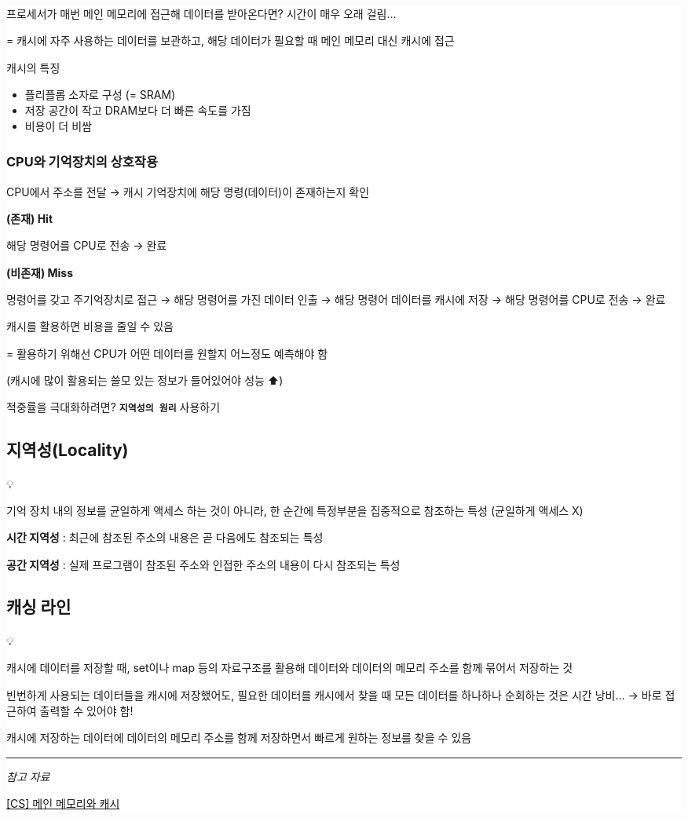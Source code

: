 프로세서가 매번 메인 메모리에 접근해 데이터를 받아온다면? 시간이 매우 오래 걸림…

= 캐시에 자주 사용하는 데이터를 보관하고, 해당 데이터가 필요할 때 메인 메모리 대신 캐시에 접근

캐시의 특징

- 플리플롭 소자로 구성 (= SRAM)
- 저장 공간이 작고 DRAM보다 더 빠른 속도를 가짐
- 비용이 더 비쌈

### **CPU와 기억장치의 상호작용**

CPU에서 주소를 전달 → 캐시 기억장치에 해당 명령(데이터)이 존재하는지 확인

**(존재) Hit**

해당 명령어를 CPU로 전송 → 완료

**(비존재) Miss**

명령어를 갖고 주기억장치로 접근 → 해당 명령어를 가진 데이터 인출 → 해당 명령어 데이터를 캐시에 저장 → 해당 명령어를 CPU로 전송 → 완료

캐시를 활용하면 비용을 줄일 수 있음

= 활용하기 위해선 CPU가 어떤 데이터를 원할지 어느정도 예측해야 함

(캐시에 많이 활용되는 쓸모 있는 정보가 들어있어야 성능 ⬆️)

적중률을 극대화하려면? **`지역성의 원리`** 사용하기

## 지역성(**Locality)**

<aside>
💡

기억 장치 내의 정보를 균일하게 액세스 하는 것이 아니라, 한 순간에 특정부분을 집중적으로 참조하는 특성 (균일하게 액세스 X)

</aside>

**시간 지역성** : 최근에 참조된 주소의 내용은 곧 다음에도 참조되는 특성

**공간 지역성** : 실제 프로그램이 참조된 주소와 인접한 주소의 내용이 다시 참조되는 특성

## **캐싱 라인**

<aside>
💡

캐시에 데이터를 저장할 때, set이나 map 등의 자료구조를 활용해 데이터와 데이터의 메모리 주소를 함께 묶어서 저장하는 것

</aside>

빈번하게 사용되는 데이터들을 캐시에 저장했어도, 필요한 데이터를 캐시에서 찾을 때 모든 데이터를 하나하나 순회하는 것은 시간 낭비… → 바로 접근하여 출력할 수 있어야 함!

캐시에 저장하는 데이터에 데이터의 메모리 주소를 함께 저장하면서 빠르게 원하는 정보를 찾을 수 있음

---

_참고 자료_

[[CS] 메인 메모리와 캐시](https://velog.io/@rlvy98/CS-%EB%A9%94%EC%9D%B8-%EB%A9%94%EB%AA%A8%EB%A6%AC%EC%99%80-%EC%BA%90%EC%8B%9C)
